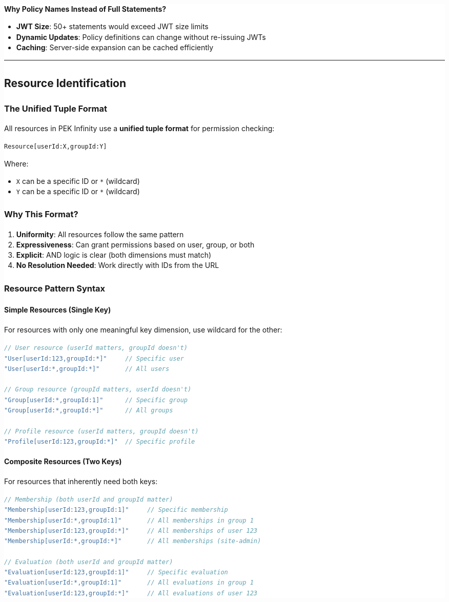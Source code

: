 **Why Policy Names Instead of Full Statements?**
- **JWT Size**: 50+ statements would exceed JWT size limits
- **Dynamic Updates**: Policy definitions can change without re-issuing JWTs
- **Caching**: Server-side expansion can be cached efficiently

---

## Resource Identification

### The Unified Tuple Format

All resources in PEK Infinity use a **unified tuple format** for permission checking:

```
Resource[userId:X,groupId:Y]
```

Where:
- `X` can be a specific ID or `*` (wildcard)
- `Y` can be a specific ID or `*` (wildcard)

### Why This Format?

1. **Uniformity**: All resources follow the same pattern
2. **Expressiveness**: Can grant permissions based on user, group, or both
3. **Explicit**: AND logic is clear (both dimensions must match)
4. **No Resolution Needed**: Work directly with IDs from the URL

### Resource Pattern Syntax

#### Simple Resources (Single Key)

For resources with only one meaningful key dimension, use wildcard for the other:

```typescript
// User resource (userId matters, groupId doesn't)
"User[userId:123,groupId:*]"     // Specific user
"User[userId:*,groupId:*]"       // All users

// Group resource (groupId matters, userId doesn't)
"Group[userId:*,groupId:1]"      // Specific group
"Group[userId:*,groupId:*]"      // All groups

// Profile resource (userId matters, groupId doesn't)
"Profile[userId:123,groupId:*]"  // Specific profile
```

#### Composite Resources (Two Keys)

For resources that inherently need both keys:

```typescript
// Membership (both userId and groupId matter)
"Membership[userId:123,groupId:1]"     // Specific membership
"Membership[userId:*,groupId:1]"       // All memberships in group 1
"Membership[userId:123,groupId:*]"     // All memberships of user 123
"Membership[userId:*,groupId:*]"       // All memberships (site-admin)

// Evaluation (both userId and groupId matter)
"Evaluation[userId:123,groupId:1]"     // Specific evaluation
"Evaluation[userId:*,groupId:1]"       // All evaluations in group 1
"Evaluation[userId:123,groupId:*]"     // All evaluations of user 123
```
